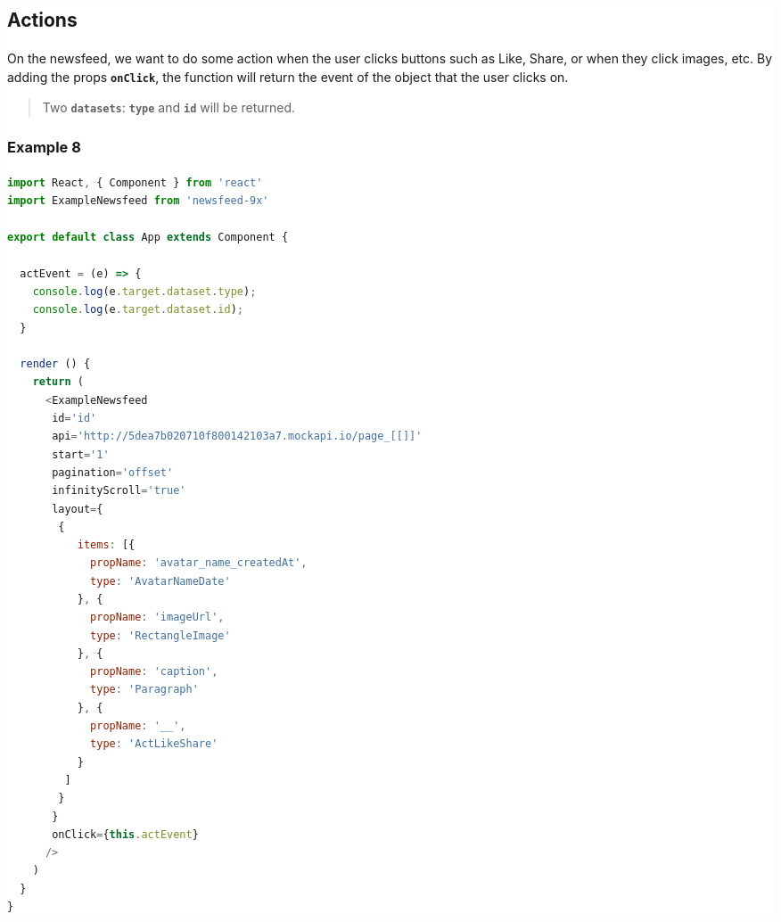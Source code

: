 ## Actions
On the newsfeed, we want to do some action when the user clicks buttons such as Like, Share, or when they click images, etc. By adding the props __`onClick`__, the function will return the event of the object that the user clicks on.

> Two __`datasets`__: __`type`__ and __`id`__ will be returned.

### Example 8

```javascript
import React, { Component } from 'react'
import ExampleNewsfeed from 'newsfeed-9x'

export default class App extends Component {

  actEvent = (e) => {
    console.log(e.target.dataset.type);
    console.log(e.target.dataset.id);
  }

  render () {
    return (
      <ExampleNewsfeed 
       id='id'
       api='http://5dea7b020710f800142103a7.mockapi.io/page_[[]]'
       start='1'
       pagination='offset'
       infinityScroll='true'
       layout={
        {
           items: [{
             propName: 'avatar_name_createdAt',
             type: 'AvatarNameDate'
           }, {
             propName: 'imageUrl',
             type: 'RectangleImage'
           }, {
             propName: 'caption',
             type: 'Paragraph'
           }, {
             propName: '__',
             type: 'ActLikeShare'
           }                       
         ]
        }
       }
       onClick={this.actEvent}
      />
    )
  }
}
```
